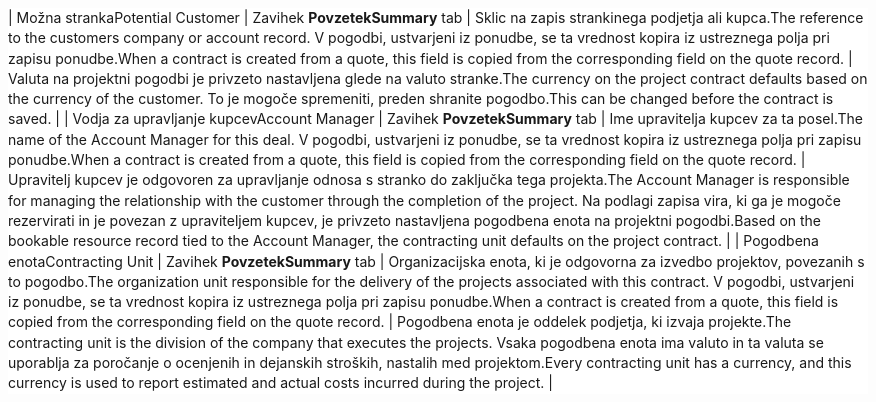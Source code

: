 | <span data-ttu-id="baa8b-120">Možna stranka</span><span class="sxs-lookup"><span data-stu-id="baa8b-120">Potential Customer</span></span> | <span data-ttu-id="baa8b-121">Zavihek **Povzetek**</span><span class="sxs-lookup"><span data-stu-id="baa8b-121">**Summary** tab</span></span> | <span data-ttu-id="baa8b-122">Sklic na zapis strankinega podjetja ali kupca.</span><span class="sxs-lookup"><span data-stu-id="baa8b-122">The reference to the customers company or account record.</span></span> <span data-ttu-id="baa8b-123">V pogodbi, ustvarjeni iz ponudbe, se ta vrednost kopira iz ustreznega polja pri zapisu ponudbe.</span><span class="sxs-lookup"><span data-stu-id="baa8b-123">When a contract is created from a quote, this field is copied from the corresponding field on the quote record.</span></span> | <span data-ttu-id="baa8b-124">Valuta na projektni pogodbi je privzeto nastavljena glede na valuto stranke.</span><span class="sxs-lookup"><span data-stu-id="baa8b-124">The currency on the project contract defaults based on the currency of the customer.</span></span> <span data-ttu-id="baa8b-125">To je mogoče spremeniti, preden shranite pogodbo.</span><span class="sxs-lookup"><span data-stu-id="baa8b-125">This can be changed before the contract is saved.</span></span> |
| <span data-ttu-id="baa8b-126">Vodja za upravljanje kupcev</span><span class="sxs-lookup"><span data-stu-id="baa8b-126">Account Manager</span></span> | <span data-ttu-id="baa8b-127">Zavihek **Povzetek**</span><span class="sxs-lookup"><span data-stu-id="baa8b-127">**Summary** tab</span></span> | <span data-ttu-id="baa8b-128">Ime upravitelja kupcev za ta posel.</span><span class="sxs-lookup"><span data-stu-id="baa8b-128">The name of the Account Manager for this deal.</span></span> <span data-ttu-id="baa8b-129">V pogodbi, ustvarjeni iz ponudbe, se ta vrednost kopira iz ustreznega polja pri zapisu ponudbe.</span><span class="sxs-lookup"><span data-stu-id="baa8b-129">When a contract is created from a quote, this field is copied from the corresponding field on the quote record.</span></span> | <span data-ttu-id="baa8b-130">Upravitelj kupcev je odgovoren za upravljanje odnosa s stranko do zaključka tega projekta.</span><span class="sxs-lookup"><span data-stu-id="baa8b-130">The Account Manager is responsible for managing the relationship with the customer through the completion of the project.</span></span> <span data-ttu-id="baa8b-131">Na podlagi zapisa vira, ki ga je mogoče rezervirati in je povezan z upraviteljem kupcev, je privzeto nastavljena pogodbena enota na projektni pogodbi.</span><span class="sxs-lookup"><span data-stu-id="baa8b-131">Based on the bookable resource record tied to the Account Manager, the contracting unit defaults on the project contract.</span></span> |
| <span data-ttu-id="baa8b-132">Pogodbena enota</span><span class="sxs-lookup"><span data-stu-id="baa8b-132">Contracting Unit</span></span> | <span data-ttu-id="baa8b-133">Zavihek **Povzetek**</span><span class="sxs-lookup"><span data-stu-id="baa8b-133">**Summary** tab</span></span> | <span data-ttu-id="baa8b-134">Organizacijska enota, ki je odgovorna za izvedbo projektov, povezanih s to pogodbo.</span><span class="sxs-lookup"><span data-stu-id="baa8b-134">The organization unit responsible for the delivery of the projects associated with this contract.</span></span> <span data-ttu-id="baa8b-135">V pogodbi, ustvarjeni iz ponudbe, se ta vrednost kopira iz ustreznega polja pri zapisu ponudbe.</span><span class="sxs-lookup"><span data-stu-id="baa8b-135">When a contract is created from a quote, this field is copied from the corresponding field on the quote record.</span></span> | <span data-ttu-id="baa8b-136">Pogodbena enota je oddelek podjetja, ki izvaja projekte.</span><span class="sxs-lookup"><span data-stu-id="baa8b-136">The contracting unit is the division of the company that executes the projects.</span></span> <span data-ttu-id="baa8b-137">Vsaka pogodbena enota ima valuto in ta valuta se uporablja za poročanje o ocenjenih in dejanskih stroških, nastalih med projektom.</span><span class="sxs-lookup"><span data-stu-id="baa8b-137">Every contracting unit has a currency, and this currency is used to report estimated and actual costs incurred during the project.</span></span> |